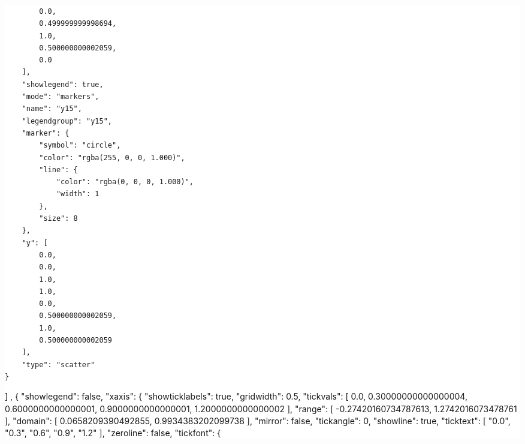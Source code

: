             0.0,
            0.499999999998694,
            1.0,
            0.500000000002059,
            0.0
        ],
        "showlegend": true,
        "mode": "markers",
        "name": "y15",
        "legendgroup": "y15",
        "marker": {
            "symbol": "circle",
            "color": "rgba(255, 0, 0, 1.000)",
            "line": {
                "color": "rgba(0, 0, 0, 1.000)",
                "width": 1
            },
            "size": 8
        },
        "y": [
            0.0,
            0.0,
            1.0,
            1.0,
            0.0,
            0.500000000002059,
            1.0,
            0.500000000002059
        ],
        "type": "scatter"
    }
]
, {
    "showlegend": false,
    "xaxis": {
        "showticklabels": true,
        "gridwidth": 0.5,
        "tickvals": [
            0.0,
            0.30000000000000004,
            0.6000000000000001,
            0.9000000000000001,
            1.2000000000000002
        ],
        "range": [
            -0.27420160734787613,
            1.2742016073478761
        ],
        "domain": [
            0.0658209390492855,
            0.9934383202099738
        ],
        "mirror": false,
        "tickangle": 0,
        "showline": true,
        "ticktext": [
            "0.0",
            "0.3",
            "0.6",
            "0.9",
            "1.2"
        ],
        "zeroline": false,
        "tickfont": {